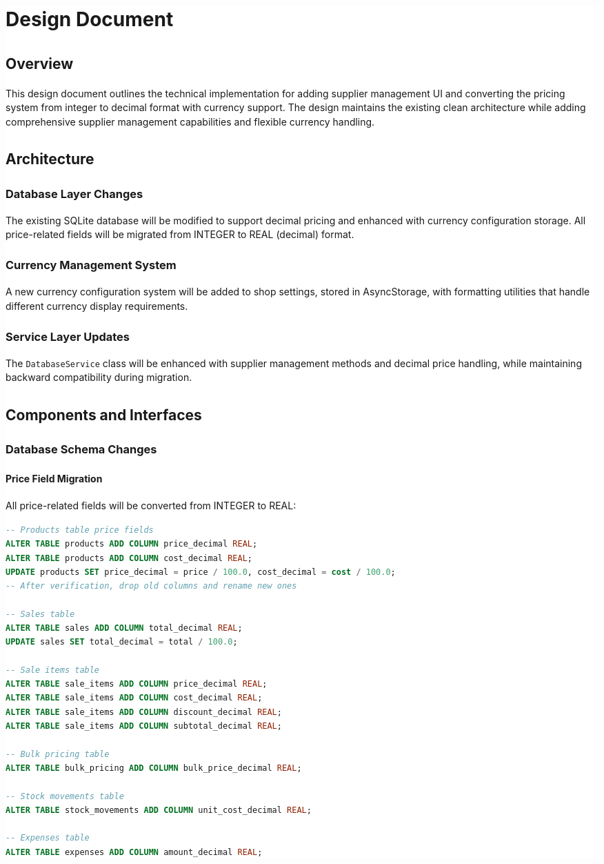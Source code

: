 # Design Document

## Overview

This design document outlines the technical implementation for adding supplier management UI and converting the pricing system from integer to decimal format with currency support. The design maintains the existing clean architecture while adding comprehensive supplier management capabilities and flexible currency handling.

## Architecture

### Database Layer Changes

The existing SQLite database will be modified to support decimal pricing and enhanced with currency configuration storage. All price-related fields will be migrated from INTEGER to REAL (decimal) format.

### Currency Management System

A new currency configuration system will be added to shop settings, stored in AsyncStorage, with formatting utilities that handle different currency display requirements.

### Service Layer Updates

The `DatabaseService` class will be enhanced with supplier management methods and decimal price handling, while maintaining backward compatibility during migration.

## Components and Interfaces

### Database Schema Changes

#### Price Field Migration

All price-related fields will be converted from INTEGER to REAL:

```sql
-- Products table price fields
ALTER TABLE products ADD COLUMN price_decimal REAL;
ALTER TABLE products ADD COLUMN cost_decimal REAL;
UPDATE products SET price_decimal = price / 100.0, cost_decimal = cost / 100.0;
-- After verification, drop old columns and rename new ones

-- Sales table
ALTER TABLE sales ADD COLUMN total_decimal REAL;
UPDATE sales SET total_decimal = total / 100.0;

-- Sale items table
ALTER TABLE sale_items ADD COLUMN price_decimal REAL;
ALTER TABLE sale_items ADD COLUMN cost_decimal REAL;
ALTER TABLE sale_items ADD COLUMN discount_decimal REAL;
ALTER TABLE sale_items ADD COLUMN subtotal_decimal REAL;

-- Bulk pricing table
ALTER TABLE bulk_pricing ADD COLUMN bulk_price_decimal REAL;

-- Stock movements table
ALTER TABLE stock_movements ADD COLUMN unit_cost_decimal REAL;

-- Expenses table
ALTER TABLE expenses ADD COLUMN amount_decimal REAL;
```
